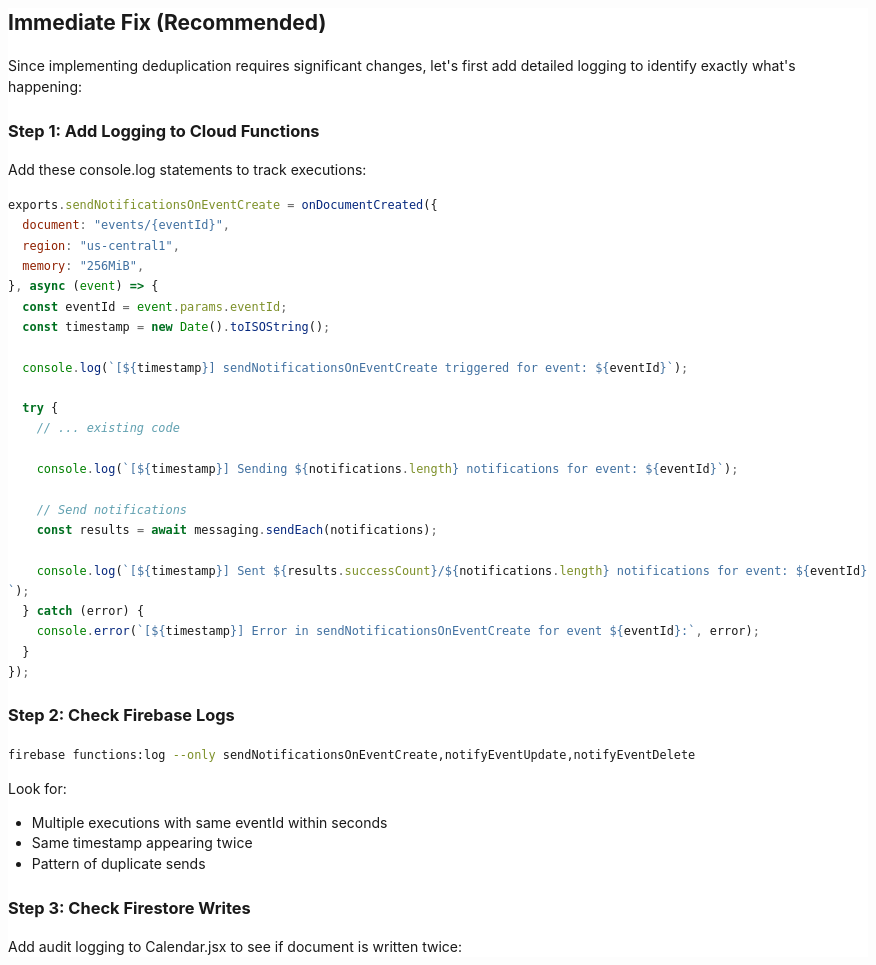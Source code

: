 ## Immediate Fix (Recommended)

Since implementing deduplication requires significant changes, let's first add detailed logging to identify exactly what's happening:

### Step 1: Add Logging to Cloud Functions

Add these console.log statements to track executions:

```javascript
exports.sendNotificationsOnEventCreate = onDocumentCreated({
  document: "events/{eventId}",
  region: "us-central1",
  memory: "256MiB",
}, async (event) => {
  const eventId = event.params.eventId;
  const timestamp = new Date().toISOString();
  
  console.log(`[${timestamp}] sendNotificationsOnEventCreate triggered for event: ${eventId}`);
  
  try {
    // ... existing code
    
    console.log(`[${timestamp}] Sending ${notifications.length} notifications for event: ${eventId}`);
    
    // Send notifications
    const results = await messaging.sendEach(notifications);
    
    console.log(`[${timestamp}] Sent ${results.successCount}/${notifications.length} notifications for event: ${eventId}`);
  } catch (error) {
    console.error(`[${timestamp}] Error in sendNotificationsOnEventCreate for event ${eventId}:`, error);
  }
});
```

### Step 2: Check Firebase Logs

```bash
firebase functions:log --only sendNotificationsOnEventCreate,notifyEventUpdate,notifyEventDelete
```

Look for:
- Multiple executions with same eventId within seconds
- Same timestamp appearing twice
- Pattern of duplicate sends

### Step 3: Check Firestore Writes

Add audit logging to Calendar.jsx to see if document is written twice:
